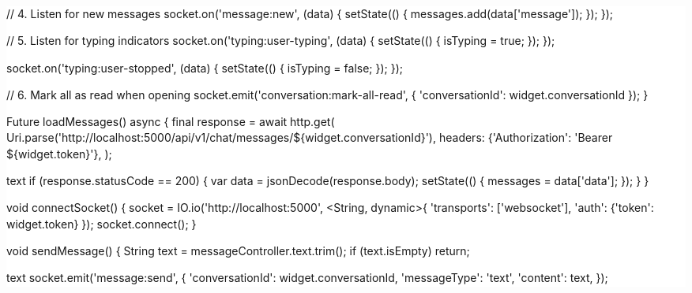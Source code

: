 // 4. Listen for new messages
socket.on('message:new', (data) {
  setState(() {
    messages.add(data['message']);
  });
});

// 5. Listen for typing indicators
socket.on('typing:user-typing', (data) {
  setState(() {
    isTyping = true;
  });
});

socket.on('typing:user-stopped', (data) {
  setState(() {
    isTyping = false;
  });
});

// 6. Mark all as read when opening
socket.emit('conversation:mark-all-read', {
  'conversationId': widget.conversationId
});
}

Future<void> loadMessages() async {
final response = await http.get(
Uri.parse('http://localhost:5000/api/v1/chat/messages/${widget.conversationId}'),
headers: {'Authorization': 'Bearer ${widget.token}'},
);

text
if (response.statusCode == 200) {
  var data = jsonDecode(response.body);
  setState(() {
    messages = data['data'];
  });
}
}

void connectSocket() {
socket = IO.io('http://localhost:5000', <String, dynamic>{
'transports': ['websocket'],
'auth': {'token': widget.token}
});
socket.connect();
}

void sendMessage() {
String text = messageController.text.trim();
if (text.isEmpty) return;

text
socket.emit('message:send', {
  'conversationId': widget.conversationId,
  'messageType': 'text',
  'content': text,
});
